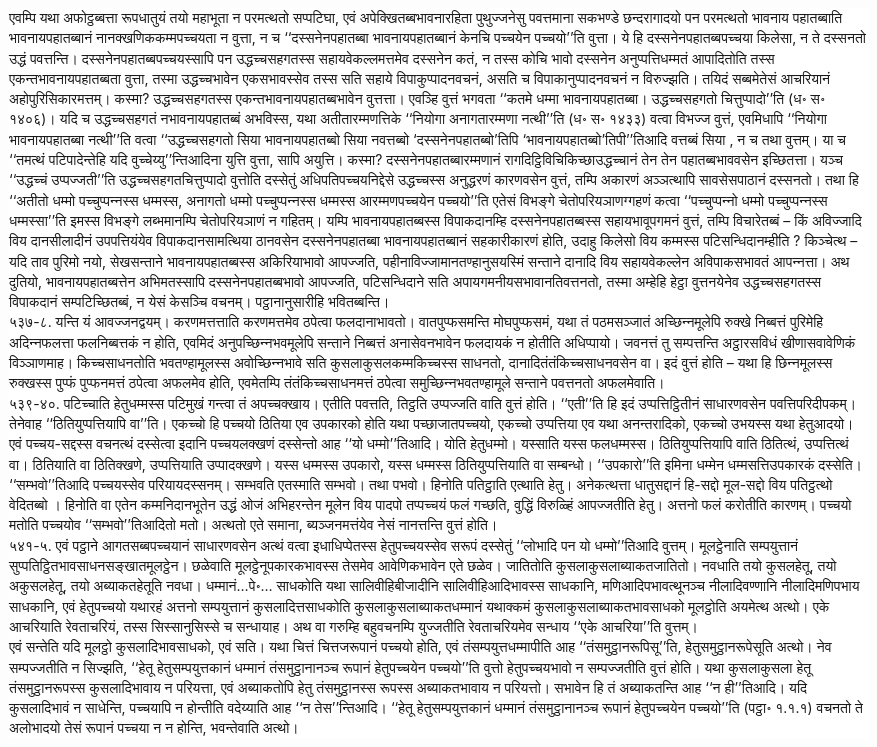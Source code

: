 एवम्पि यथा अफोट्ठब्बत्ता रूपधातुयं तयो महाभूता न परमत्थतो सप्पटिघा, एवं अपेक्खितब्बभावनारहिता पुथुज्‍जनेसु पवत्तमाना सकभण्डे छन्दरागादयो पन परमत्थतो भावनाय पहातब्बाति भावनायपहातब्बानं नानक्खणिककम्मपच्‍चयता न वुत्ता, न च ‘‘दस्सनेनपहातब्बा भावनायपहातब्बानं केनचि पच्‍चयेन पच्‍चयो’’ति वुत्ता। ये हि दस्सनेनपहातब्बपच्‍चया किलेसा, न ते दस्सनतो उद्धं पवत्तन्ति। दस्सनेनपहातब्बपच्‍चयस्सापि पन उद्धच्‍चसहगतस्स सहायवेकल्‍लमत्तमेव दस्सनेन कतं, न तस्स कोचि भावो दस्सनेन अनुप्पत्तिधम्मतं आपादितोति तस्स एकन्तभावनायपहातब्बता वुत्ता, तस्मा उद्धच्‍चभावेन एकसभावस्सेव तस्स सति सहाये विपाकुप्पादनवचनं, असति च विपाकानुप्पादनवचनं न विरुज्झति। तयिदं सब्बमेतेसं आचरियानं अहोपुरिसिकारमत्तम्। कस्मा? उद्धच्‍चसहगतस्स एकन्तभावनायपहातब्बभावेन वुत्तत्ता। एवञ्हि वुत्तं भगवता ‘‘कतमे धम्मा भावनायपहातब्बा। उद्धच्‍चसहगतो चित्तुप्पादो’’ति (ध॰ स॰ १४०६)। यदि च उद्धच्‍चसहगतं नभावनायपहातब्बं अभविस्स, यथा अतीतारम्मणत्तिके ‘‘नियोगा अनागतारम्मणा नत्थी’’ति (ध॰ स॰ १४३३) वत्वा विभज्‍ज वुत्तं, एवमिधापि ‘‘नियोगा भावनायपहातब्बा नत्थी’’ति वत्वा ‘‘उद्धच्‍चसहगतो सिया भावनायपहातब्बो सिया नवत्तब्बो ‘दस्सनेनपहातब्बो’तिपि ‘भावनायपहातब्बो’तिपी’’तिआदि वत्तब्बं सिया , न च तथा वुत्तम्। या च ‘‘तमत्थं पटिपादेन्तेहि यदि वुच्‍चेय्यु’’न्तिआदिना युत्ति वुत्ता, सापि अयुत्ति। कस्मा? दस्सनेनपहातब्बारम्मणानं रागदिट्ठिविचिकिच्छाउद्धच्‍चानं तेन तेन पहातब्बभाववसेन इच्छितत्ता। यञ्‍च ‘‘उद्धच्‍चं उप्पज्‍जती’’ति उद्धच्‍चसहगतचित्तुप्पादो वुत्तोति दस्सेतुं अधिपतिपच्‍चयनिद्देसे उद्धच्‍चस्स अनुद्धरणं कारणवसेन वुत्तं, तम्पि अकारणं अञ्‍ञत्थापि सावसेसपाठानं दस्सनतो। तथा हि ‘‘अतीतो धम्मो पच्‍चुप्पन्‍नस्स धम्मस्स, अनागतो धम्मो पच्‍चुप्पन्‍नस्स धम्मस्स आरम्मणपच्‍चयेन पच्‍चयो’’ति एतेसं विभङ्गे चेतोपरियञाणग्गहणं कत्वा ‘‘पच्‍चुप्पन्‍नो धम्मो पच्‍चुप्पन्‍नस्स धम्मस्सा’’ति इमस्स विभङ्गे लब्भमानम्पि चेतोपरियञाणं न गहितम्। यम्पि भावनायपहातब्बस्स विपाकदानम्हि दस्सनेनपहातब्बस्स सहायभावूपगमनं वुत्तं, तम्पि विचारेतब्बं – किं अविज्‍जादि विय दानसीलादीनं उपपत्तियंयेव विपाकदानसामत्थिया ठानवसेन दस्सनेनपहातब्बा भावनायपहातब्बानं सहकारीकारणं होति, उदाहु किलेसो विय कम्मस्स पटिसन्धिदानम्हीति ? किञ्‍चेत्थ – यदि ताव पुरिमो नयो, सेखसन्ताने भावनायपहातब्बस्स अकिरियाभावो आपज्‍जति, पहीनाविज्‍जामानतण्हानुसयस्मिं सन्ताने दानादि विय सहायवेकल्‍लेन अविपाकसभावतं आपन्‍नत्ता। अथ दुतियो, भावनायपहातब्बत्तेन अभिमतस्सापि दस्सनेनपहातब्बभावो आपज्‍जति, पटिसन्धिदाने सति अपायगमनीयसभावानतिवत्तनतो, तस्मा अम्हेहि हेट्ठा वुत्तनयेनेव उद्धच्‍चसहगतस्स विपाकदानं सम्पटिच्छितब्बं, न येसं केसञ्‍चि वचनम्। पट्ठानानुसारीहि भवितब्बन्ति।  
५३७-८. यन्ति यं आवज्‍जनद्वयम्। करणमत्तत्ताति करणमत्तमेव ठपेत्वा फलदानाभावतो। वातपुप्फसमन्ति मोघपुप्फसमं, यथा तं पठमसञ्‍जातं अच्छिन्‍नमूलेपि रुक्खे निब्बत्तं पुरिमेहि अदिन्‍नफलत्ता फलनिब्बत्तकं न होति, एवमिदं अनुपच्छिन्‍नभवमूलेपि सन्ताने निब्बत्तं अनासेवनभावेन फलदायकं न होतीति अधिप्पायो। जवनत्तं तु सम्पत्तन्ति अट्ठारसविधं खीणासवावेणिकं विञ्‍ञाणमाह। किच्‍चसाधनतोति भवतण्हामूलस्स अवोच्छिन्‍नभावे सति कुसलाकुसलकम्मकिच्‍चस्स साधनतो, दानादितंतंकिच्‍चसाधनवसेन वा। इदं वुत्तं होति – यथा हि छिन्‍नमूलस्स रुक्खस्स पुप्फं पुप्फनमत्तं ठपेत्वा अफलमेव होति, एवमेतम्पि तंतंकिच्‍चसाधनमत्तं ठपेत्वा समुच्छिन्‍नभवतण्हामूले सन्ताने पवत्तनतो अफलमेवाति।  
५३९-४०. पटिच्‍चाति हेतुधम्मस्स पटिमुखं गन्त्वा तं अपच्‍चक्खाय। एतीति पवत्तति, तिट्ठति उप्पज्‍जति वाति वुत्तं होति। ‘‘एती’’ति हि इदं उप्पत्तिट्ठितीनं साधारणवसेन पवत्तिपरिदीपकम्। तेनेवाह ‘‘ठितियुप्पत्तियापि वा’’ति। एकच्‍चो हि पच्‍चयो ठितिया एव उपकारको होति यथा पच्छाजातपच्‍चयो, एकच्‍चो उप्पत्तिया एव यथा अनन्तरादिको, एकच्‍चो उभयस्स यथा हेतुआदयो। एवं पच्‍चय-सद्दस्स वचनत्थं दस्सेत्वा इदानि पच्‍चयलक्खणं दस्सेन्तो आह ‘‘यो धम्मो’’तिआदि। योति हेतुधम्मो। यस्साति यस्स फलधम्मस्स। ठितियुप्पत्तियापि वाति ठितित्थं, उप्पत्तित्थं वा। ठितियाति वा ठितिक्खणे, उप्पत्तियाति उप्पादक्खणे। यस्स धम्मस्स उपकारो, यस्स धम्मस्स ठितियुप्पत्तियाति वा सम्बन्धो। ‘‘उपकारो’’ति इमिना धम्मेन धम्मसत्तिउपकारकं दस्सेति। ‘‘सम्भवो’’तिआदि पच्‍चयस्सेव परियायदस्सनम्। सम्भवति एतस्माति सम्भवो। तथा पभवो। हिनोति पतिट्ठाति एत्थाति हेतु। अनेकत्थत्ता धातुसद्दानं हि-सद्दो मूल-सद्दो विय पतिट्ठत्थो वेदितब्बो । हिनोति वा एतेन कम्मनिदानभूतेन उद्धं ओजं अभिहरन्तेन मूलेन विय पादपो तप्पच्‍चयं फलं गच्छति, वुद्धिं विरुळ्हिं आपज्‍जतीति हेतु। अत्तनो फलं करोतीति कारणम्। पच्‍चयो मतोति पच्‍चयोव ‘‘सम्भवो’’तिआदितो मतो। अत्थतो एते समाना, ब्यञ्‍जनमत्तंयेव नेसं नानत्तन्ति वुत्तं होति।  
५४१-५. एवं पट्ठाने आगतसब्बपच्‍चयानं साधारणवसेन अत्थं वत्वा इधाधिप्पेतस्स हेतुपच्‍चयस्सेव सरूपं दस्सेतुं ‘‘लोभादि पन यो धम्मो’’तिआदि वुत्तम्। मूलट्ठेनाति सम्पयुत्तानं सुप्पतिट्ठितभावसाधनसङ्खातमूलट्ठेन। छळेवाति मूलट्ठेनूपकारकभावस्स तेसमेव आवेणिकभावेन एते छळेव। जातितोति कुसलाकुसलाब्याकतजातितो। नवधाति तयो कुसलहेतू, तयो अकुसलहेतू, तयो अब्याकतहेतूति नवधा। धम्मानं…पे॰… साधकोति यथा सालिवीहिबीजादीनि सालिवीहिआदिभावस्स साधकानि, मणिआदिपभावत्थूनञ्‍च नीलादिवण्णानि नीलादिमणिपभाय साधकानि, एवं हेतुपच्‍चयो यथारहं अत्तनो सम्पयुत्तानं कुसलादित्तसाधकोति कुसलाकुसलाब्याकतधम्मानं यथाक्‍कमं कुसलाकुसलाब्याकतभावसाधको मूलट्ठोति अयमेत्थ अत्थो। एके आचरियाति रेवताचरियं, तस्स सिस्सानुसिस्से च सन्धायाह। अथ वा गरुम्हि बहुवचनम्पि युज्‍जतीति रेवताचरियमेव सन्धाय ‘‘एके आचरिया’’ति वुत्तम्।  
एवं सन्तेति यदि मूलट्ठो कुसलादिभावसाधको, एवं सति। यथा चित्तं चित्तजरूपानं पच्‍चयो होति, एवं तंसम्पयुत्तधम्मापीति आह ‘‘तंसमुट्ठानरूपिसू’’ति, हेतुसमुट्ठानरूपेसूति अत्थो। नेव सम्पज्‍जतीति न सिज्झति, ‘‘हेतू हेतुसम्पयुत्तकानं धम्मानं तंसमुट्ठानानञ्‍च रूपानं हेतुपच्‍चयेन पच्‍चयो’’ति वुत्तो हेतुपच्‍चयभावो न सम्पज्‍जतीति वुत्तं होति। यथा कुसलाकुसला हेतू तंसमुट्ठानरूपस्स कुसलादिभावाय न परियत्ता, एवं अब्याकतोपि हेतु तंसमुट्ठानस्स रूपस्स अब्याकतभावाय न परियत्तो। सभावेन हि तं अब्याकतन्ति आह ‘‘न ही’’तिआदि। यदि कुसलादिभावं न साधेन्ति, पच्‍चयापि न होन्तीति वदेय्याति आह ‘‘न तेस’’न्तिआदि। ‘‘हेतू हेतुसम्पयुत्तकानं धम्मानं तंसमुट्ठानानञ्‍च रूपानं हेतुपच्‍चयेन पच्‍चयो’’ति (पट्ठा॰ १.१.१) वचनतो ते अलोभादयो तेसं रूपानं पच्‍चया न न होन्ति, भवन्तेवाति अत्थो।  